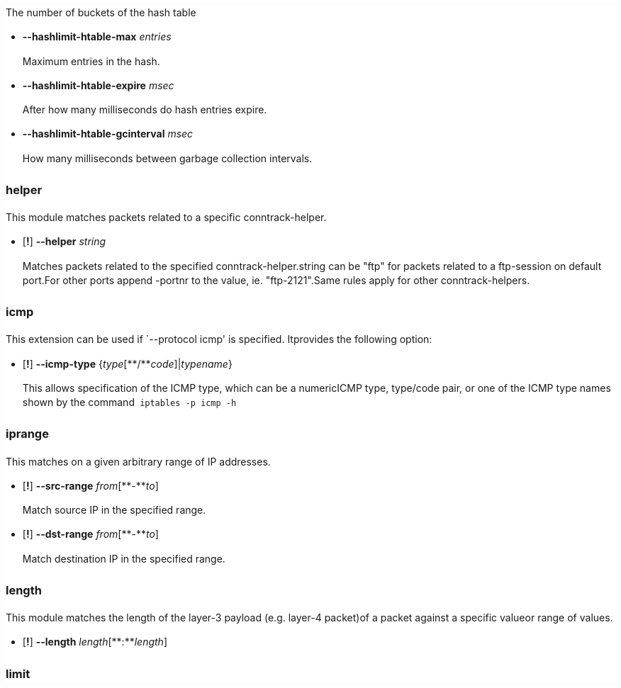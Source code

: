   The number of buckets of the hash table

- **--hashlimit-htable-max** *entries*

  Maximum entries in the hash.

- **--hashlimit-htable-expire** *msec*

  After how many milliseconds do hash entries expire.

- **--hashlimit-htable-gcinterval** *msec*

  How many milliseconds between garbage collection intervals.

 

### helper

This module matches packets related to a specific conntrack-helper.

- [**!**] **--helper** *string*

  Matches packets related to the specified conntrack-helper.string can be "ftp" for packets related to a ftp-session on default port.For other ports append -portnr to the value, ie. "ftp-2121".Same rules apply for other conntrack-helpers.

 

### icmp

This extension can be used if `--protocol icmp' is specified. Itprovides the following option:

- [**!**] **--icmp-type** {*type*[**/***code*]|*typename*}

  This allows specification of the ICMP type, which can be a numericICMP type, type/code pair, or one of the ICMP type names shown by the command` iptables -p icmp -h`

 

### iprange

This matches on a given arbitrary range of IP addresses.

- [**!**] **--src-range** *from*[**-***to*]

  Match source IP in the specified range.

- [**!**] **--dst-range** *from*[**-***to*]

  Match destination IP in the specified range.

 

### length

This module matches the length of the layer-3 payload (e.g. layer-4 packet)of a packet against a specific valueor range of values.

- [**!**] **--length** *length*[**:***length*]


 

### limit
